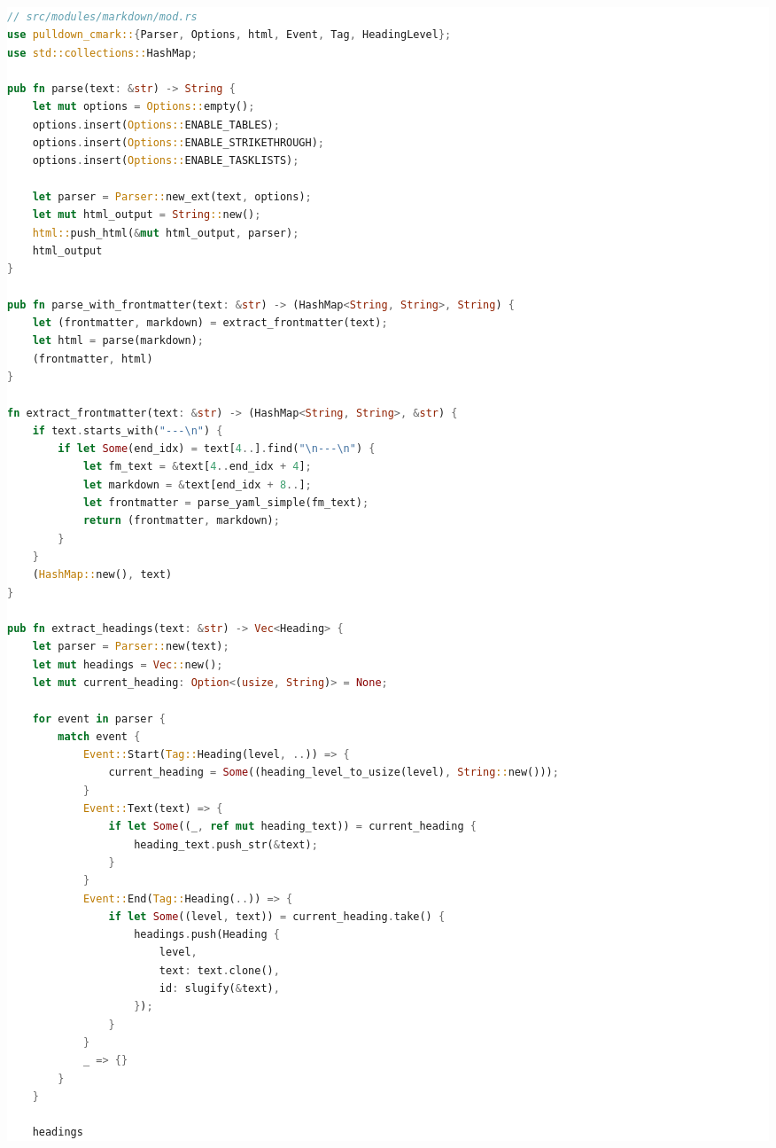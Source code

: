 ```rust
// src/modules/markdown/mod.rs
use pulldown_cmark::{Parser, Options, html, Event, Tag, HeadingLevel};
use std::collections::HashMap;

pub fn parse(text: &str) -> String {
    let mut options = Options::empty();
    options.insert(Options::ENABLE_TABLES);
    options.insert(Options::ENABLE_STRIKETHROUGH);
    options.insert(Options::ENABLE_TASKLISTS);

    let parser = Parser::new_ext(text, options);
    let mut html_output = String::new();
    html::push_html(&mut html_output, parser);
    html_output
}

pub fn parse_with_frontmatter(text: &str) -> (HashMap<String, String>, String) {
    let (frontmatter, markdown) = extract_frontmatter(text);
    let html = parse(markdown);
    (frontmatter, html)
}

fn extract_frontmatter(text: &str) -> (HashMap<String, String>, &str) {
    if text.starts_with("---\n") {
        if let Some(end_idx) = text[4..].find("\n---\n") {
            let fm_text = &text[4..end_idx + 4];
            let markdown = &text[end_idx + 8..];
            let frontmatter = parse_yaml_simple(fm_text);
            return (frontmatter, markdown);
        }
    }
    (HashMap::new(), text)
}

pub fn extract_headings(text: &str) -> Vec<Heading> {
    let parser = Parser::new(text);
    let mut headings = Vec::new();
    let mut current_heading: Option<(usize, String)> = None;

    for event in parser {
        match event {
            Event::Start(Tag::Heading(level, ..)) => {
                current_heading = Some((heading_level_to_usize(level), String::new()));
            }
            Event::Text(text) => {
                if let Some((_, ref mut heading_text)) = current_heading {
                    heading_text.push_str(&text);
                }
            }
            Event::End(Tag::Heading(..)) => {
                if let Some((level, text)) = current_heading.take() {
                    headings.push(Heading {
                        level,
                        text: text.clone(),
                        id: slugify(&text),
                    });
                }
            }
            _ => {}
        }
    }

    headings
```